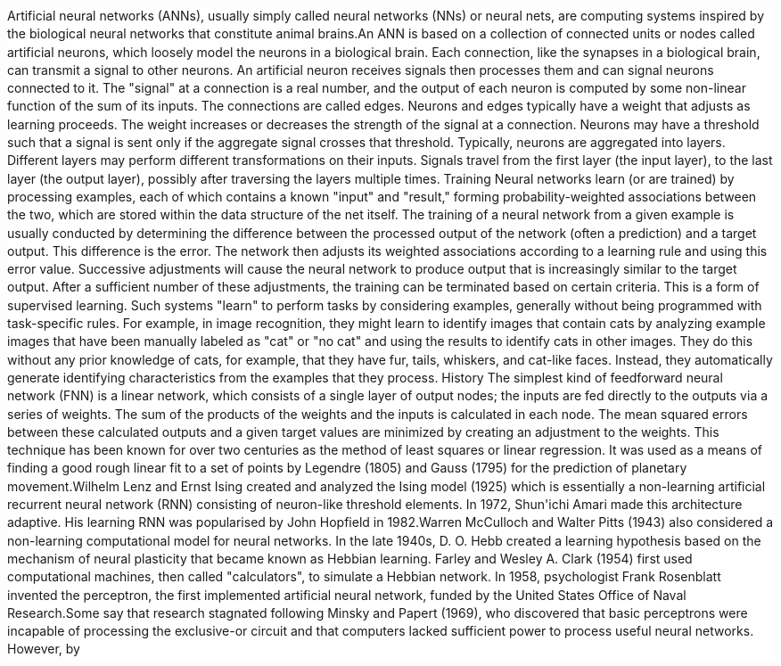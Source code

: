 Artificial neural networks (ANNs), usually simply called neural networks
(NNs) or neural nets, are computing systems inspired by the biological
neural networks that constitute animal brains.An ANN is based on a
collection of connected units or nodes called artificial neurons, which
loosely model the neurons in a biological brain. Each connection, like
the synapses in a biological brain, can transmit a signal to other
neurons. An artificial neuron receives signals then processes them and
can signal neurons connected to it. The \"signal\" at a connection is a
real number, and the output of each neuron is computed by some
non-linear function of the sum of its inputs. The connections are called
edges. Neurons and edges typically have a weight that adjusts as
learning proceeds. The weight increases or decreases the strength of the
signal at a connection. Neurons may have a threshold such that a signal
is sent only if the aggregate signal crosses that threshold. Typically,
neurons are aggregated into layers. Different layers may perform
different transformations on their inputs. Signals travel from the first
layer (the input layer), to the last layer (the output layer), possibly
after traversing the layers multiple times. Training Neural networks
learn (or are trained) by processing examples, each of which contains a
known \"input\" and \"result,\" forming probability-weighted
associations between the two, which are stored within the data structure
of the net itself. The training of a neural network from a given example
is usually conducted by determining the difference between the processed
output of the network (often a prediction) and a target output. This
difference is the error. The network then adjusts its weighted
associations according to a learning rule and using this error value.
Successive adjustments will cause the neural network to produce output
that is increasingly similar to the target output. After a sufficient
number of these adjustments, the training can be terminated based on
certain criteria. This is a form of supervised learning. Such systems
\"learn\" to perform tasks by considering examples, generally without
being programmed with task-specific rules. For example, in image
recognition, they might learn to identify images that contain cats by
analyzing example images that have been manually labeled as \"cat\" or
\"no cat\" and using the results to identify cats in other images. They
do this without any prior knowledge of cats, for example, that they have
fur, tails, whiskers, and cat-like faces. Instead, they automatically
generate identifying characteristics from the examples that they
process. History The simplest kind of feedforward neural network (FNN)
is a linear network, which consists of a single layer of output nodes;
the inputs are fed directly to the outputs via a series of weights. The
sum of the products of the weights and the inputs is calculated in each
node. The mean squared errors between these calculated outputs and a
given target values are minimized by creating an adjustment to the
weights. This technique has been known for over two centuries as the
method of least squares or linear regression. It was used as a means of
finding a good rough linear fit to a set of points by Legendre (1805)
and Gauss (1795) for the prediction of planetary movement.Wilhelm Lenz
and Ernst Ising created and analyzed the Ising model (1925) which is
essentially a non-learning artificial recurrent neural network (RNN)
consisting of neuron-like threshold elements. In 1972, Shun\'ichi Amari
made this architecture adaptive. His learning RNN was popularised by
John Hopfield in 1982.Warren McCulloch and Walter Pitts (1943) also
considered a non-learning computational model for neural networks. In
the late 1940s, D. O. Hebb created a learning hypothesis based on the
mechanism of neural plasticity that became known as Hebbian learning.
Farley and Wesley A. Clark (1954) first used computational machines,
then called \"calculators\", to simulate a Hebbian network. In 1958,
psychologist Frank Rosenblatt invented the perceptron, the first
implemented artificial neural network, funded by the United States
Office of Naval Research.Some say that research stagnated following
Minsky and Papert (1969), who discovered that basic perceptrons were
incapable of processing the exclusive-or circuit and that computers
lacked sufficient power to process useful neural networks. However, by